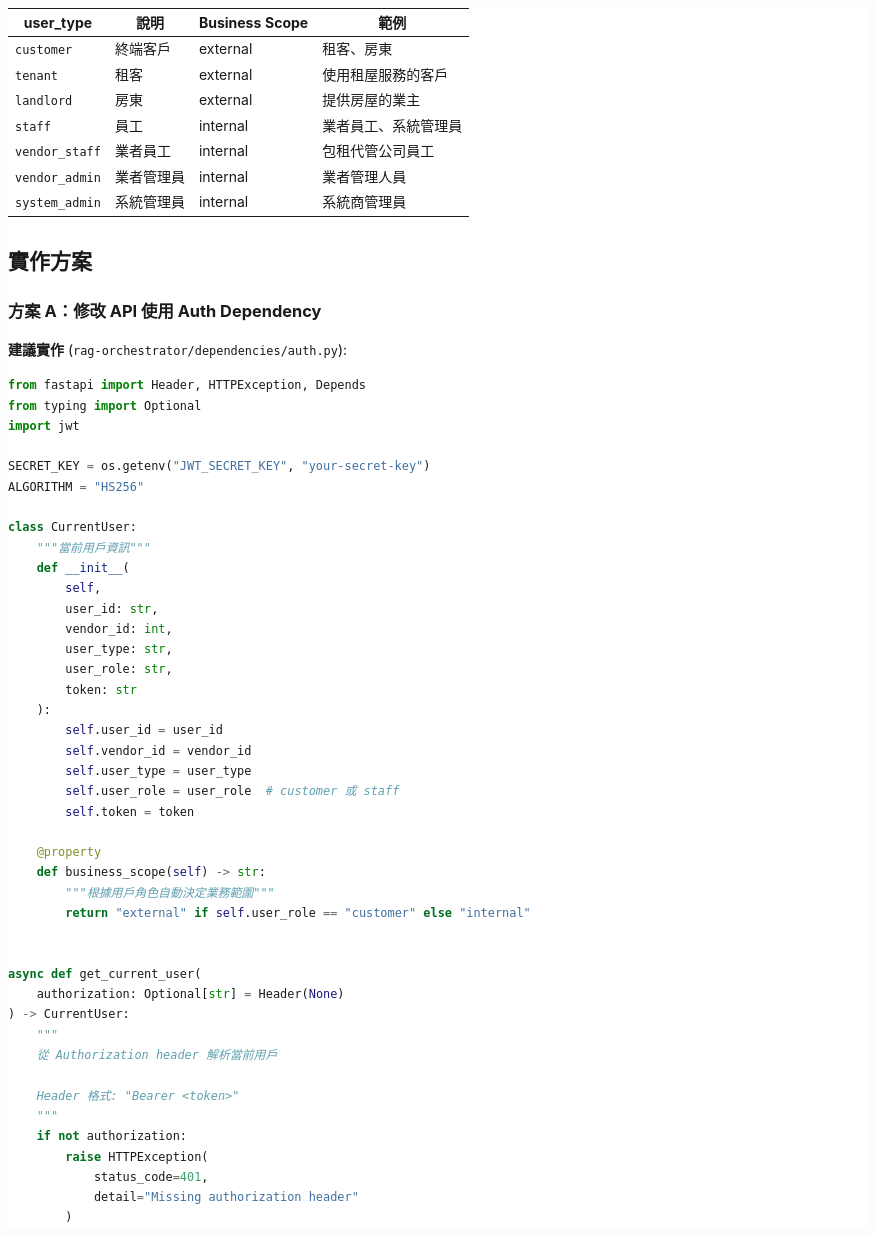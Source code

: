 | user_type | 說明 | Business Scope | 範例 |
|-----------|------|----------------|------|
| `customer` | 終端客戶 | external | 租客、房東 |
| `tenant` | 租客 | external | 使用租屋服務的客戶 |
| `landlord` | 房東 | external | 提供房屋的業主 |
| `staff` | 員工 | internal | 業者員工、系統管理員 |
| `vendor_staff` | 業者員工 | internal | 包租代管公司員工 |
| `vendor_admin` | 業者管理員 | internal | 業者管理人員 |
| `system_admin` | 系統管理員 | internal | 系統商管理員 |

## 實作方案

### 方案 A：修改 API 使用 Auth Dependency

**建議實作** (`rag-orchestrator/dependencies/auth.py`):

```python
from fastapi import Header, HTTPException, Depends
from typing import Optional
import jwt

SECRET_KEY = os.getenv("JWT_SECRET_KEY", "your-secret-key")
ALGORITHM = "HS256"

class CurrentUser:
    """當前用戶資訊"""
    def __init__(
        self,
        user_id: str,
        vendor_id: int,
        user_type: str,
        user_role: str,
        token: str
    ):
        self.user_id = user_id
        self.vendor_id = vendor_id
        self.user_type = user_type
        self.user_role = user_role  # customer 或 staff
        self.token = token

    @property
    def business_scope(self) -> str:
        """根據用戶角色自動決定業務範圍"""
        return "external" if self.user_role == "customer" else "internal"


async def get_current_user(
    authorization: Optional[str] = Header(None)
) -> CurrentUser:
    """
    從 Authorization header 解析當前用戶

    Header 格式: "Bearer <token>"
    """
    if not authorization:
        raise HTTPException(
            status_code=401,
            detail="Missing authorization header"
        )
```